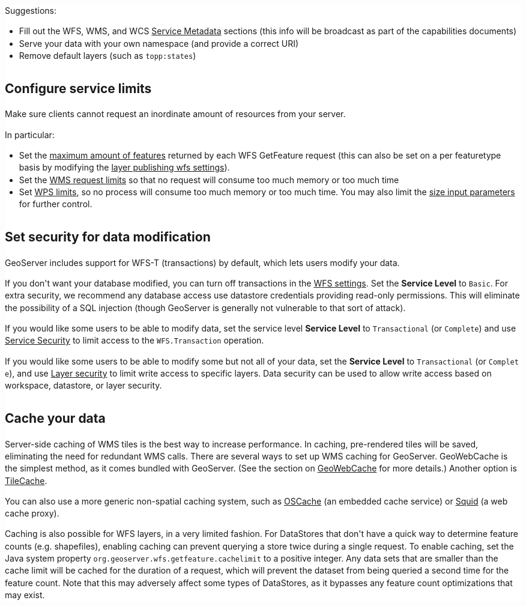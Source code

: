Suggestions:

-   Fill out the WFS, WMS, and WCS [Service Metadata](../configuration/service-metadata/index.md) sections (this info will be broadcast as part of the capabilities documents)
-   Serve your data with your own namespace (and provide a correct URI)
-   Remove default layers (such as `topp:states`)

## Configure service limits

Make sure clients cannot request an inordinate amount of resources from your server.

In particular:

-   Set the [maximum amount of features](../services/wfs/webadmin.md) returned by each WFS GetFeature request (this can also be set on a per featuretype basis by modifying the [layer publishing wfs settings](../data/webadmin/layers.md)).
-   Set the [WMS request limits](../services/wms/configuration.md) so that no request will consume too much memory or too much time
-   Set [WPS limits](../services/wps/administration.md), so no process will consume too much memory or too much time. You may also limit the [size input parameters](../services/wps/security.md) for further control.

## Set security for data modification

GeoServer includes support for WFS-T (transactions) by default, which lets users modify your data.

If you don't want your database modified, you can turn off transactions in the [WFS settings](../services/wfs/webadmin.md). Set the **Service Level** to `Basic`. For extra security, we recommend any database access use datastore credentials providing read-only permissions. This will eliminate the possibility of a SQL injection (though GeoServer is generally not vulnerable to that sort of attack).

If you would like some users to be able to modify data, set the service level **Service Level** to `Transactional` (or `Complete`) and use [Service Security](../security/service.md) to limit access to the ``WFS.Transaction`` operation.

If you would like some users to be able to modify some but not all of your data, set the **Service Level** to `Transactional` (or `Complete`), and use [Layer security](../security/layer.md) to limit write access to specific layers. Data security can be used to allow write access based on workspace, datastore, or layer security.

## Cache your data

Server-side caching of WMS tiles is the best way to increase performance. In caching, pre-rendered tiles will be saved, eliminating the need for redundant WMS calls. There are several ways to set up WMS caching for GeoServer. GeoWebCache is the simplest method, as it comes bundled with GeoServer. (See the section on [GeoWebCache](../geowebcache/index.md) for more details.) Another option is [TileCache](http://tilecache.org).

You can also use a more generic non-spatial caching system, such as [OSCache](http://www.opensymphony.com/oscache/) (an embedded cache service) or [Squid](http://www.squid-cache.org) (a web cache proxy).

Caching is also possible for WFS layers, in a very limited fashion. For DataStores that don't have a quick way to determine feature counts (e.g. shapefiles), enabling caching can prevent querying a store twice during a single request. To enable caching, set the Java system property `org.geoserver.wfs.getfeature.cachelimit` to a positive integer. Any data sets that are smaller than the cache limit will be cached for the duration of a request, which will prevent the dataset from being queried a second time for the feature count. Note that this may adversely affect some types of DataStores, as it bypasses any feature count optimizations that may exist.

